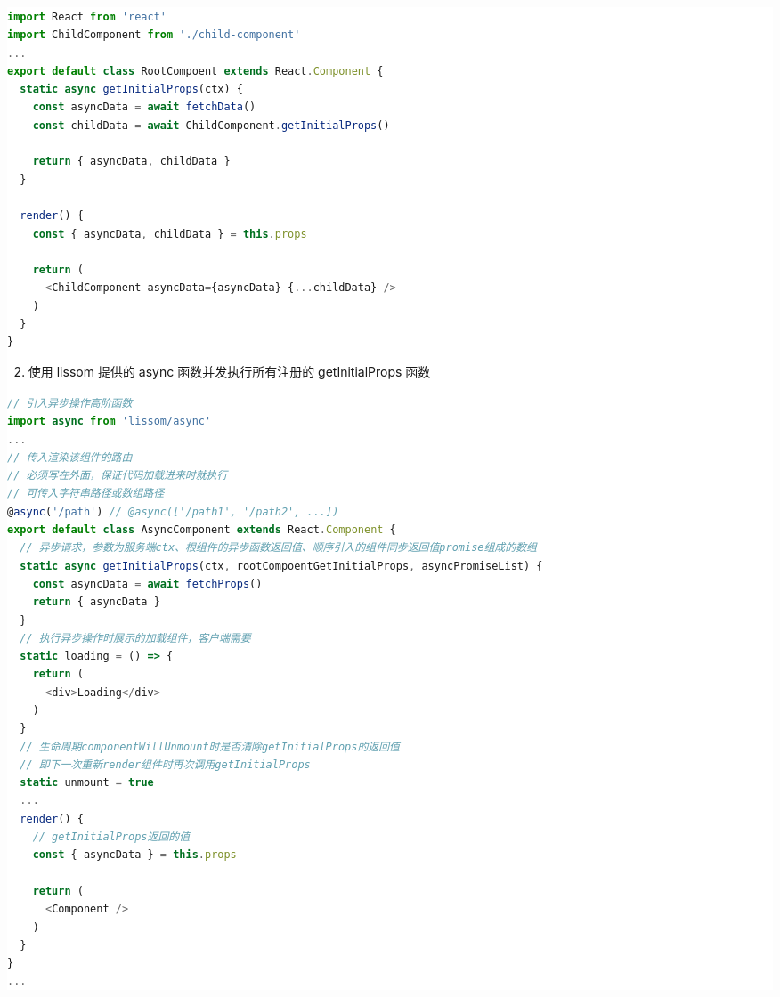 ```javascript
import React from 'react'
import ChildComponent from './child-component'
...
export default class RootCompoent extends React.Component {
  static async getInitialProps(ctx) {
    const asyncData = await fetchData()
    const childData = await ChildComponent.getInitialProps()

    return { asyncData, childData }
  }

  render() {
    const { asyncData, childData } = this.props

    return (
      <ChildComponent asyncData={asyncData} {...childData} />
    )
  }
}
```

2. 使用 lissom 提供的 async 函数并发执行所有注册的 getInitialProps 函数

```javascript
// 引入异步操作高阶函数
import async from 'lissom/async'
...
// 传入渲染该组件的路由
// 必须写在外面，保证代码加载进来时就执行
// 可传入字符串路径或数组路径
@async('/path') // @async(['/path1', '/path2', ...])
export default class AsyncComponent extends React.Component {
  // 异步请求，参数为服务端ctx、根组件的异步函数返回值、顺序引入的组件同步返回值promise组成的数组
  static async getInitialProps(ctx, rootCompoentGetInitialProps, asyncPromiseList) {
    const asyncData = await fetchProps()
    return { asyncData }
  }
  // 执行异步操作时展示的加载组件，客户端需要
  static loading = () => {
    return (
      <div>Loading</div>
    )
  }
  // 生命周期componentWillUnmount时是否清除getInitialProps的返回值
  // 即下一次重新render组件时再次调用getInitialProps
  static unmount = true
  ...
  render() {
    // getInitialProps返回的值
    const { asyncData } = this.props

    return (
      <Component />
    )
  }
}
...
```
